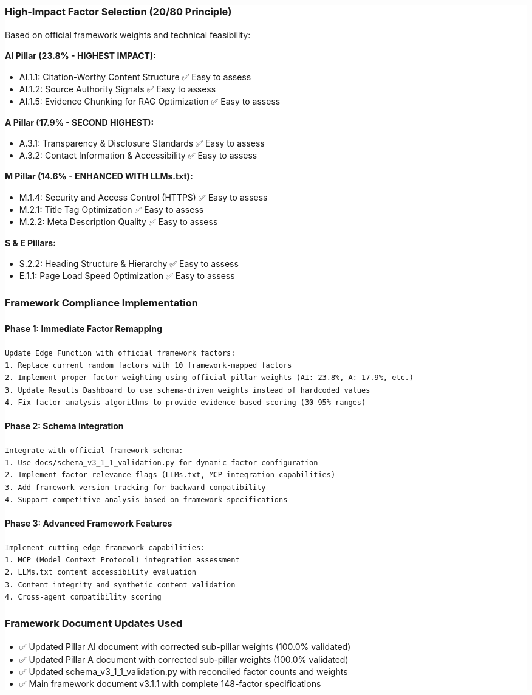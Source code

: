 ### High-Impact Factor Selection (20/80 Principle)
Based on official framework weights and technical feasibility:

**AI Pillar (23.8% - HIGHEST IMPACT):**
- AI.1.1: Citation-Worthy Content Structure ✅ Easy to assess
- AI.1.2: Source Authority Signals ✅ Easy to assess
- AI.1.5: Evidence Chunking for RAG Optimization ✅ Easy to assess

**A Pillar (17.9% - SECOND HIGHEST):**
- A.3.1: Transparency & Disclosure Standards ✅ Easy to assess
- A.3.2: Contact Information & Accessibility ✅ Easy to assess

**M Pillar (14.6% - ENHANCED WITH LLMs.txt):**
- M.1.4: Security and Access Control (HTTPS) ✅ Easy to assess
- M.2.1: Title Tag Optimization ✅ Easy to assess
- M.2.2: Meta Description Quality ✅ Easy to assess

**S & E Pillars:**
- S.2.2: Heading Structure & Hierarchy ✅ Easy to assess
- E.1.1: Page Load Speed Optimization ✅ Easy to assess

### Framework Compliance Implementation

#### Phase 1: Immediate Factor Remapping
```
Update Edge Function with official framework factors:
1. Replace current random factors with 10 framework-mapped factors
2. Implement proper factor weighting using official pillar weights (AI: 23.8%, A: 17.9%, etc.)
3. Update Results Dashboard to use schema-driven weights instead of hardcoded values
4. Fix factor analysis algorithms to provide evidence-based scoring (30-95% ranges)
```

#### Phase 2: Schema Integration
```
Integrate with official framework schema:
1. Use docs/schema_v3_1_1_validation.py for dynamic factor configuration
2. Implement factor relevance flags (LLMs.txt, MCP integration capabilities)
3. Add framework version tracking for backward compatibility
4. Support competitive analysis based on framework specifications
```

#### Phase 3: Advanced Framework Features
```
Implement cutting-edge framework capabilities:
1. MCP (Model Context Protocol) integration assessment
2. LLMs.txt content accessibility evaluation
3. Content integrity and synthetic content validation
4. Cross-agent compatibility scoring
```

### Framework Document Updates Used
- ✅ Updated Pillar AI document with corrected sub-pillar weights (100.0% validated)
- ✅ Updated Pillar A document with corrected sub-pillar weights (100.0% validated)
- ✅ Updated schema_v3_1_1_validation.py with reconciled factor counts and weights
- ✅ Main framework document v3.1.1 with complete 148-factor specifications
